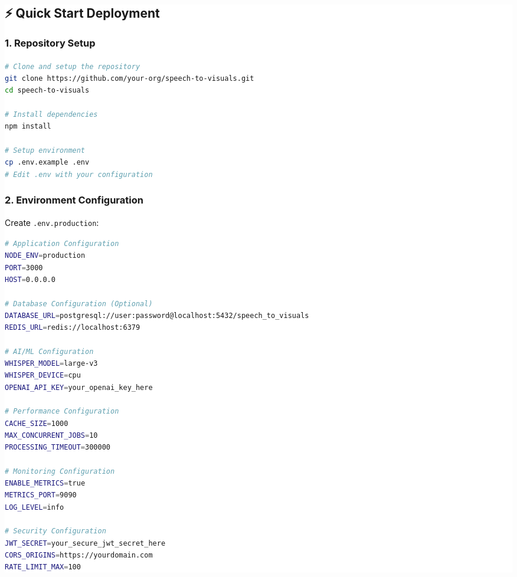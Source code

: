 
## ⚡ Quick Start Deployment

### 1. Repository Setup

```bash
# Clone and setup the repository
git clone https://github.com/your-org/speech-to-visuals.git
cd speech-to-visuals

# Install dependencies
npm install

# Setup environment
cp .env.example .env
# Edit .env with your configuration
```

### 2. Environment Configuration

Create `.env.production`:

```bash
# Application Configuration
NODE_ENV=production
PORT=3000
HOST=0.0.0.0

# Database Configuration (Optional)
DATABASE_URL=postgresql://user:password@localhost:5432/speech_to_visuals
REDIS_URL=redis://localhost:6379

# AI/ML Configuration
WHISPER_MODEL=large-v3
WHISPER_DEVICE=cpu
OPENAI_API_KEY=your_openai_key_here

# Performance Configuration
CACHE_SIZE=1000
MAX_CONCURRENT_JOBS=10
PROCESSING_TIMEOUT=300000

# Monitoring Configuration
ENABLE_METRICS=true
METRICS_PORT=9090
LOG_LEVEL=info

# Security Configuration
JWT_SECRET=your_secure_jwt_secret_here
CORS_ORIGINS=https://yourdomain.com
RATE_LIMIT_MAX=100
```
